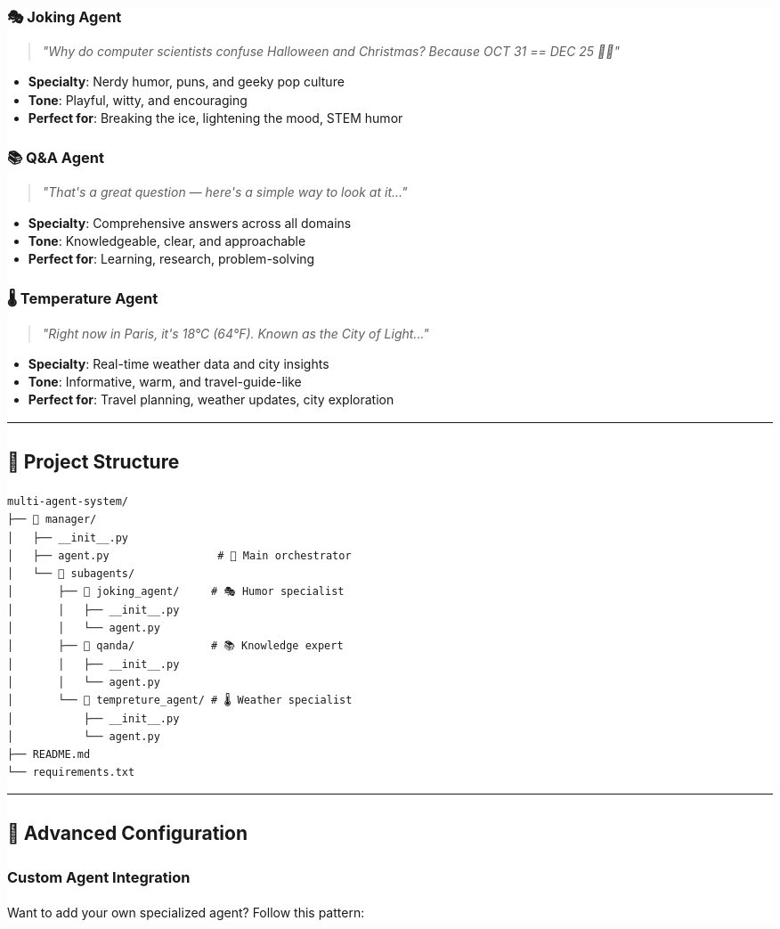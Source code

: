 ### 🎭 Joking Agent
> *"Why do computer scientists confuse Halloween and Christmas? Because OCT 31 == DEC 25 🎃🎄"*

- **Specialty**: Nerdy humor, puns, and geeky pop culture
- **Tone**: Playful, witty, and encouraging
- **Perfect for**: Breaking the ice, lightening the mood, STEM humor

### 📚 Q&A Agent
> *"That's a great question — here's a simple way to look at it..."*

- **Specialty**: Comprehensive answers across all domains
- **Tone**: Knowledgeable, clear, and approachable
- **Perfect for**: Learning, research, problem-solving

### 🌡️ Temperature Agent
> *"Right now in Paris, it's 18°C (64°F). Known as the City of Light..."*

- **Specialty**: Real-time weather data and city insights
- **Tone**: Informative, warm, and travel-guide-like
- **Perfect for**: Travel planning, weather updates, city exploration

---

## 📁 Project Structure

```
multi-agent-system/
├── 📁 manager/
│   ├── __init__.py
│   ├── agent.py                 # 🎯 Main orchestrator
│   └── 📁 subagents/
│       ├── 📁 joking_agent/     # 🎭 Humor specialist
│       │   ├── __init__.py
│       │   └── agent.py
│       ├── 📁 qanda/            # 📚 Knowledge expert
│       │   ├── __init__.py
│       │   └── agent.py
│       └── 📁 tempreture_agent/ # 🌡️ Weather specialist
│           ├── __init__.py
│           └── agent.py
├── README.md
└── requirements.txt
```

---

## 🔧 Advanced Configuration

### Custom Agent Integration

Want to add your own specialized agent? Follow this pattern:
